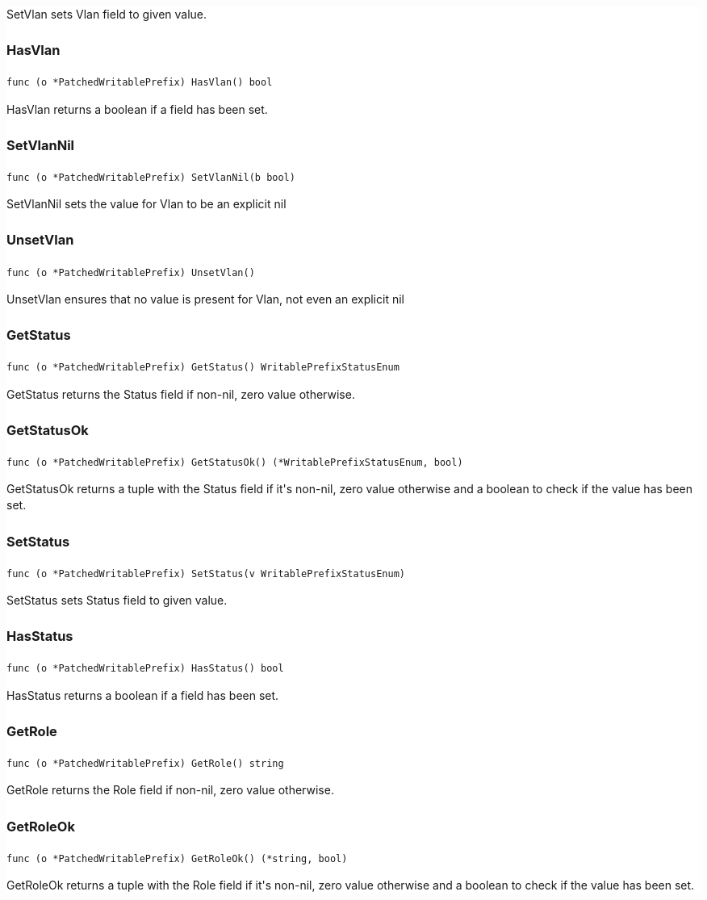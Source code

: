 SetVlan sets Vlan field to given value.

### HasVlan

`func (o *PatchedWritablePrefix) HasVlan() bool`

HasVlan returns a boolean if a field has been set.

### SetVlanNil

`func (o *PatchedWritablePrefix) SetVlanNil(b bool)`

 SetVlanNil sets the value for Vlan to be an explicit nil

### UnsetVlan
`func (o *PatchedWritablePrefix) UnsetVlan()`

UnsetVlan ensures that no value is present for Vlan, not even an explicit nil
### GetStatus

`func (o *PatchedWritablePrefix) GetStatus() WritablePrefixStatusEnum`

GetStatus returns the Status field if non-nil, zero value otherwise.

### GetStatusOk

`func (o *PatchedWritablePrefix) GetStatusOk() (*WritablePrefixStatusEnum, bool)`

GetStatusOk returns a tuple with the Status field if it's non-nil, zero value otherwise
and a boolean to check if the value has been set.

### SetStatus

`func (o *PatchedWritablePrefix) SetStatus(v WritablePrefixStatusEnum)`

SetStatus sets Status field to given value.

### HasStatus

`func (o *PatchedWritablePrefix) HasStatus() bool`

HasStatus returns a boolean if a field has been set.

### GetRole

`func (o *PatchedWritablePrefix) GetRole() string`

GetRole returns the Role field if non-nil, zero value otherwise.

### GetRoleOk

`func (o *PatchedWritablePrefix) GetRoleOk() (*string, bool)`

GetRoleOk returns a tuple with the Role field if it's non-nil, zero value otherwise
and a boolean to check if the value has been set.
